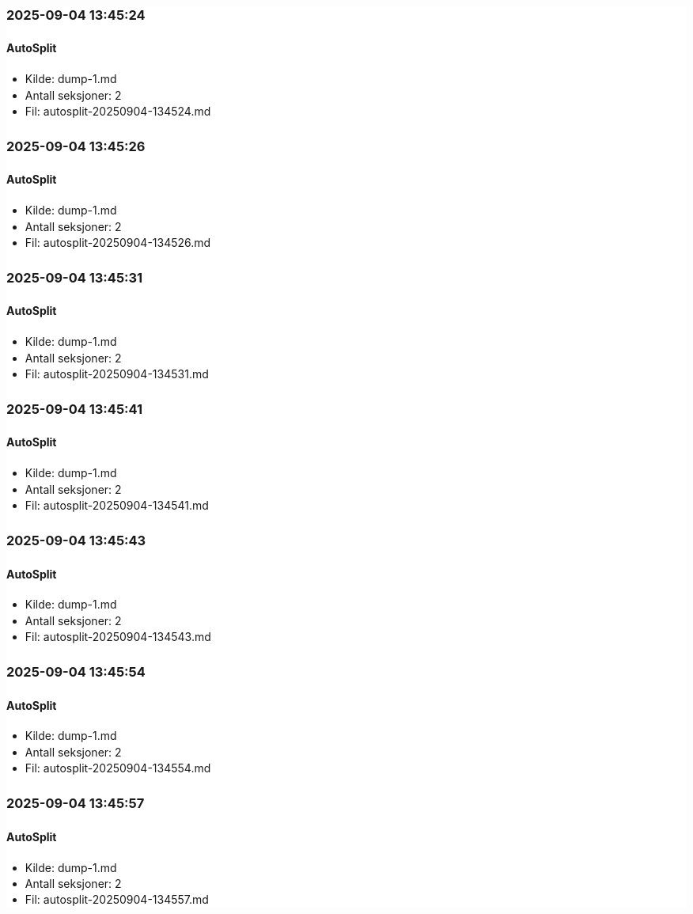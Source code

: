 
### 2025-09-04 13:45:24
#### AutoSplit
- Kilde: dump-1.md
- Antall seksjoner: 2
- Fil: autosplit-20250904-134524.md




### 2025-09-04 13:45:26
#### AutoSplit
- Kilde: dump-1.md
- Antall seksjoner: 2
- Fil: autosplit-20250904-134526.md




### 2025-09-04 13:45:31
#### AutoSplit
- Kilde: dump-1.md
- Antall seksjoner: 2
- Fil: autosplit-20250904-134531.md




### 2025-09-04 13:45:41
#### AutoSplit
- Kilde: dump-1.md
- Antall seksjoner: 2
- Fil: autosplit-20250904-134541.md




### 2025-09-04 13:45:43
#### AutoSplit
- Kilde: dump-1.md
- Antall seksjoner: 2
- Fil: autosplit-20250904-134543.md




### 2025-09-04 13:45:54
#### AutoSplit
- Kilde: dump-1.md
- Antall seksjoner: 2
- Fil: autosplit-20250904-134554.md




### 2025-09-04 13:45:57
#### AutoSplit
- Kilde: dump-1.md
- Antall seksjoner: 2
- Fil: autosplit-20250904-134557.md

